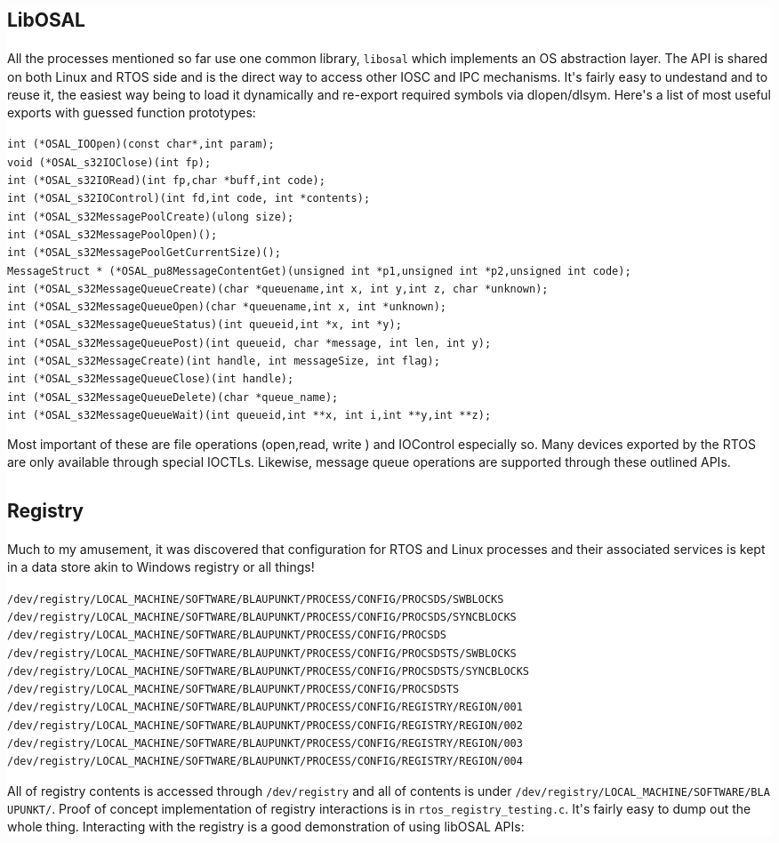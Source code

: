 
## LibOSAL

All the processes mentioned so far use one common library, `libosal` which implements an OS abstraction layer. The API is shared on both Linux and RTOS side and is the direct way to access other IOSC and IPC mechanisms. It's fairly easy to undestand and to reuse it, the easiest way being to load it dynamically and re-export required symbols via dlopen/dlsym. Here's a list of most useful exports with guessed function prototypes:

```
int (*OSAL_IOOpen)(const char*,int param);
void (*OSAL_s32IOClose)(int fp);
int (*OSAL_s32IORead)(int fp,char *buff,int code);
int (*OSAL_s32IOControl)(int fd,int code, int *contents);
int (*OSAL_s32MessagePoolCreate)(ulong size);
int (*OSAL_s32MessagePoolOpen)();
int (*OSAL_s32MessagePoolGetCurrentSize)();
MessageStruct * (*OSAL_pu8MessageContentGet)(unsigned int *p1,unsigned int *p2,unsigned int code);
int (*OSAL_s32MessageQueueCreate)(char *queuename,int x, int y,int z, char *unknown);
int (*OSAL_s32MessageQueueOpen)(char *queuename,int x, int *unknown);
int (*OSAL_s32MessageQueueStatus)(int queueid,int *x, int *y);
int (*OSAL_s32MessageQueuePost)(int queueid, char *message, int len, int y);
int (*OSAL_s32MessageCreate)(int handle, int messageSize, int flag);
int (*OSAL_s32MessageQueueClose)(int handle);
int (*OSAL_s32MessageQueueDelete)(char *queue_name);
int (*OSAL_s32MessageQueueWait)(int queueid,int **x, int i,int **y,int **z);
```

Most important of these are file operations (open,read, write ) and IOControl especially so. Many devices exported by the RTOS are only available through special IOCTLs. Likewise, message queue operations are supported through these outlined APIs. 


## Registry

Much to my amusement, it was discovered that configuration for RTOS and Linux processes and their associated services is kept in a data store akin to Windows registry or all things! 

```
/dev/registry/LOCAL_MACHINE/SOFTWARE/BLAUPUNKT/PROCESS/CONFIG/PROCSDS/SWBLOCKS
/dev/registry/LOCAL_MACHINE/SOFTWARE/BLAUPUNKT/PROCESS/CONFIG/PROCSDS/SYNCBLOCKS
/dev/registry/LOCAL_MACHINE/SOFTWARE/BLAUPUNKT/PROCESS/CONFIG/PROCSDS
/dev/registry/LOCAL_MACHINE/SOFTWARE/BLAUPUNKT/PROCESS/CONFIG/PROCSDSTS/SWBLOCKS
/dev/registry/LOCAL_MACHINE/SOFTWARE/BLAUPUNKT/PROCESS/CONFIG/PROCSDSTS/SYNCBLOCKS
/dev/registry/LOCAL_MACHINE/SOFTWARE/BLAUPUNKT/PROCESS/CONFIG/PROCSDSTS
/dev/registry/LOCAL_MACHINE/SOFTWARE/BLAUPUNKT/PROCESS/CONFIG/REGISTRY/REGION/001
/dev/registry/LOCAL_MACHINE/SOFTWARE/BLAUPUNKT/PROCESS/CONFIG/REGISTRY/REGION/002
/dev/registry/LOCAL_MACHINE/SOFTWARE/BLAUPUNKT/PROCESS/CONFIG/REGISTRY/REGION/003
/dev/registry/LOCAL_MACHINE/SOFTWARE/BLAUPUNKT/PROCESS/CONFIG/REGISTRY/REGION/004

```

All of registry contents is accessed through `/dev/registry` and all of contents is under `/dev/registry/LOCAL_MACHINE/SOFTWARE/BLAUPUNKT/`. Proof of concept implementation of registry interactions is in `rtos_registry_testing.c`. It's fairly easy to dump out the whole thing. Interacting with the registry is a good demonstration of using libOSAL APIs:
